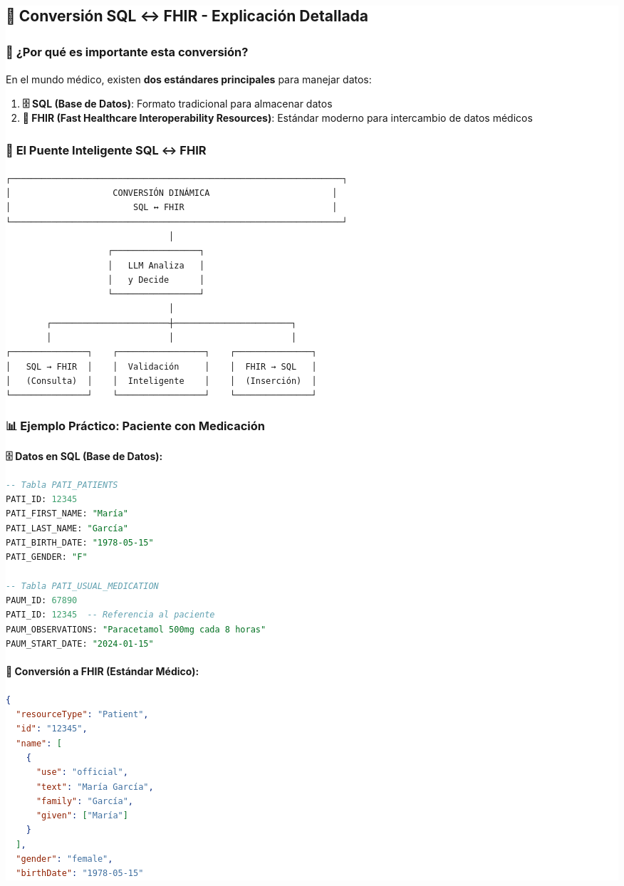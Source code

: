 ## 🔄 **Conversión SQL ↔ FHIR - Explicación Detallada**

### 🎯 **¿Por qué es importante esta conversión?**

En el mundo médico, existen **dos estándares principales** para manejar datos:

1. **🗄️ SQL (Base de Datos)**: Formato tradicional para almacenar datos
2. **🏥 FHIR (Fast Healthcare Interoperability Resources)**: Estándar moderno para intercambio de datos médicos

### 🔄 **El Puente Inteligente SQL ↔ FHIR**

```
┌─────────────────────────────────────────────────────────────────┐
│                    CONVERSIÓN DINÁMICA                        │
│                        SQL ↔ FHIR                             │
└─────────────────────────────────────────────────────────────────┘
                                │
                    ┌─────────────────┐
                    │   LLM Analiza   │
                    │   y Decide      │
                    └─────────────────┘
                                │
        ┌───────────────────────┼───────────────────────┐
        │                       │                       │
┌───────────────┐    ┌─────────────────┐    ┌───────────────┐
│   SQL → FHIR  │    │  Validación     │    │  FHIR → SQL   │
│   (Consulta)  │    │  Inteligente    │    │  (Inserción)  │
└───────────────┘    └─────────────────┘    └───────────────┘
```

### 📊 **Ejemplo Práctico: Paciente con Medicación**

#### **🗄️ Datos en SQL (Base de Datos):**
```sql
-- Tabla PATI_PATIENTS
PATI_ID: 12345
PATI_FIRST_NAME: "María"
PATI_LAST_NAME: "García"
PATI_BIRTH_DATE: "1978-05-15"
PATI_GENDER: "F"

-- Tabla PATI_USUAL_MEDICATION  
PAUM_ID: 67890
PATI_ID: 12345  -- Referencia al paciente
PAUM_OBSERVATIONS: "Paracetamol 500mg cada 8 horas"
PAUM_START_DATE: "2024-01-15"
```

#### **🏥 Conversión a FHIR (Estándar Médico):**
```json
{
  "resourceType": "Patient",
  "id": "12345",
  "name": [
    {
      "use": "official",
      "text": "María García",
      "family": "García",
      "given": ["María"]
    }
  ],
  "gender": "female",
  "birthDate": "1978-05-15"
```